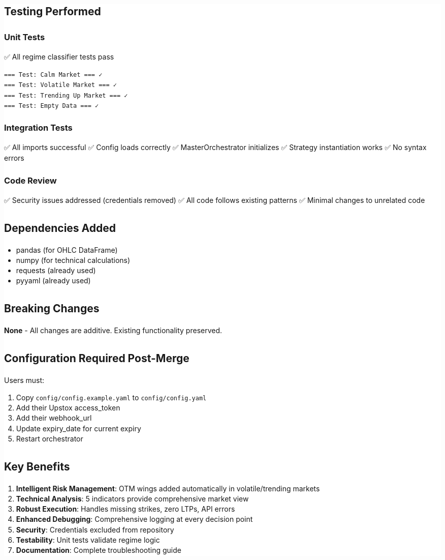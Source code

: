 ## Testing Performed

### Unit Tests
✅ All regime classifier tests pass
```
=== Test: Calm Market === ✓
=== Test: Volatile Market === ✓
=== Test: Trending Up Market === ✓
=== Test: Empty Data === ✓
```

### Integration Tests
✅ All imports successful
✅ Config loads correctly
✅ MasterOrchestrator initializes
✅ Strategy instantiation works
✅ No syntax errors

### Code Review
✅ Security issues addressed (credentials removed)
✅ All code follows existing patterns
✅ Minimal changes to unrelated code

## Dependencies Added
- pandas (for OHLC DataFrame)
- numpy (for technical calculations)
- requests (already used)
- pyyaml (already used)

## Breaking Changes
**None** - All changes are additive. Existing functionality preserved.

## Configuration Required Post-Merge

Users must:
1. Copy `config/config.example.yaml` to `config/config.yaml`
2. Add their Upstox access_token
3. Add their webhook_url
4. Update expiry_date for current expiry
5. Restart orchestrator

## Key Benefits

1. **Intelligent Risk Management**: OTM wings added automatically in volatile/trending markets
2. **Technical Analysis**: 5 indicators provide comprehensive market view
3. **Robust Execution**: Handles missing strikes, zero LTPs, API errors
4. **Enhanced Debugging**: Comprehensive logging at every decision point
5. **Security**: Credentials excluded from repository
6. **Testability**: Unit tests validate regime logic
7. **Documentation**: Complete troubleshooting guide
